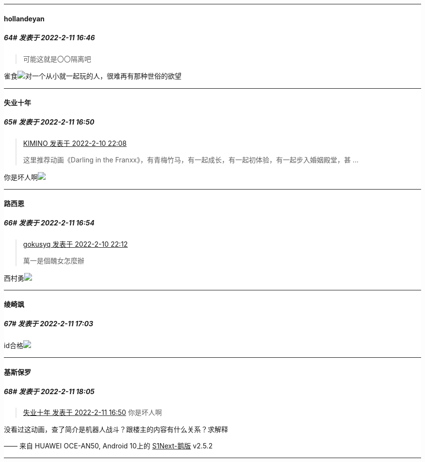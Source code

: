 

*****

####  hollandeyan  
##### 64#       发表于 2022-2-11 16:46

<blockquote>可能这就是〇〇隔离吧</blockquote>
雀食<img src="https://static.saraba1st.com/image/smiley/face2017/066.png" referrerpolicy="no-referrer">对一个从小就一起玩的人，很难再有那种世俗的欲望

*****

####  失业十年  
##### 65#       发表于 2022-2-11 16:50

<blockquote><a href="httphttps://bbs.saraba1st.com/2b/forum.php?mod=redirect&amp;goto=findpost&amp;pid=54629564&amp;ptid=2051850" target="_blank">KIMINO 发表于 2022-2-10 22:08</a>

这里推荐动画《Darling in the Franxx》，有青梅竹马，有一起成长，有一起初体验，有一起步入婚姻殿堂，甚 ...</blockquote>
你是坏人啊<img src="https://static.saraba1st.com/image/smiley/face2017/068.png" referrerpolicy="no-referrer">

*****

####  路西恩  
##### 66#       发表于 2022-2-11 16:54

<blockquote><a href="httphttps://bbs.saraba1st.com/2b/forum.php?mod=redirect&amp;goto=findpost&amp;pid=54629628&amp;ptid=2051850" target="_blank">gokusyq 发表于 2022-2-10 22:12</a>

萬一是個醜女怎麼辦</blockquote>
西村勇<img src="https://static.saraba1st.com/image/smiley/face2017/047.png" referrerpolicy="no-referrer">

*****

####  绫崎飒  
##### 67#       发表于 2022-2-11 17:03

id合格<img src="https://static.saraba1st.com/image/smiley/face2017/067.png" referrerpolicy="no-referrer">



*****

####  基斯保罗  
##### 68#       发表于 2022-2-11 18:05

<blockquote><a href="httphttps://bbs.saraba1st.com/2b/forum.php?mod=redirect&amp;goto=findpost&amp;pid=54642302&amp;ptid=2051850" target="_blank">失业十年 发表于 2022-2-11 16:50</a>
你是坏人啊</blockquote>
没看过这动画，查了简介是机器人战斗？跟楼主的内容有什么关系？求解释

—— 来自 HUAWEI OCE-AN50, Android 10上的 [S1Next-鹅版](https://github.com/ykrank/S1-Next/releases) v2.5.2

*****
